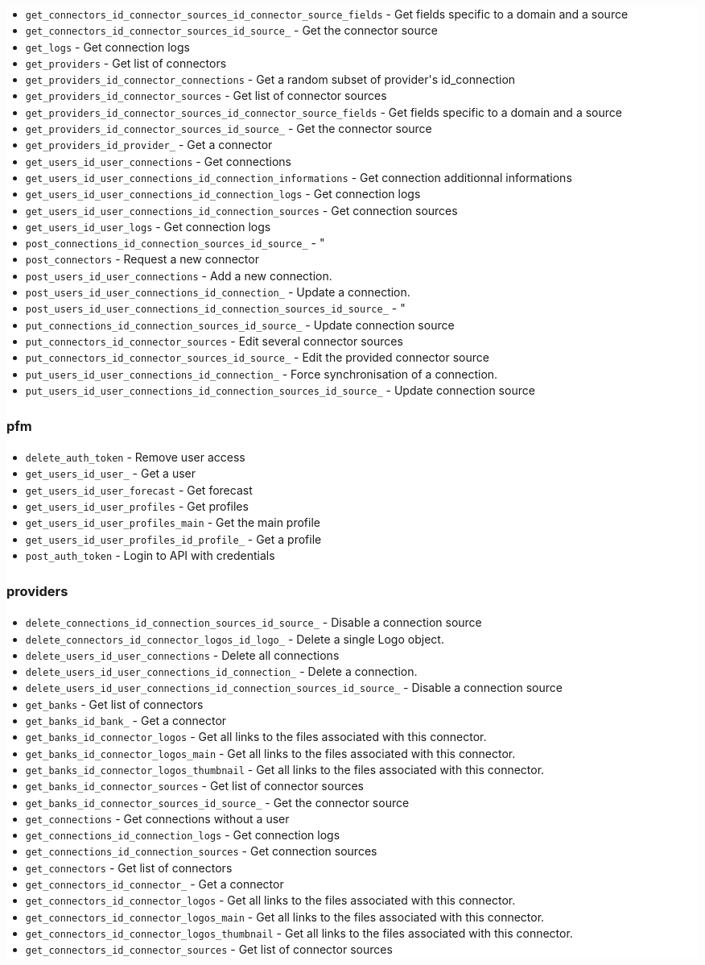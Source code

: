 * `get_connectors_id_connector_sources_id_connector_source_fields` - Get fields specific to a domain and a source
* `get_connectors_id_connector_sources_id_source_` - Get the connector source
* `get_logs` - Get connection logs
* `get_providers` - Get list of connectors
* `get_providers_id_connector_connections` - Get a random subset of provider's id_connection
* `get_providers_id_connector_sources` - Get list of connector sources
* `get_providers_id_connector_sources_id_connector_source_fields` - Get fields specific to a domain and a source
* `get_providers_id_connector_sources_id_source_` - Get the connector source
* `get_providers_id_provider_` - Get a connector
* `get_users_id_user_connections` - Get connections
* `get_users_id_user_connections_id_connection_informations` - Get connection additionnal informations
* `get_users_id_user_connections_id_connection_logs` - Get connection logs
* `get_users_id_user_connections_id_connection_sources` - Get connection sources
* `get_users_id_user_logs` - Get connection logs
* `post_connections_id_connection_sources_id_source_` - "
* `post_connectors` - Request a new connector
* `post_users_id_user_connections` - Add a new connection.
* `post_users_id_user_connections_id_connection_` - Update a connection.
* `post_users_id_user_connections_id_connection_sources_id_source_` - "
* `put_connections_id_connection_sources_id_source_` - Update connection source
* `put_connectors_id_connector_sources` - Edit several connector sources
* `put_connectors_id_connector_sources_id_source_` - Edit the provided connector source
* `put_users_id_user_connections_id_connection_` - Force synchronisation of a connection.
* `put_users_id_user_connections_id_connection_sources_id_source_` - Update connection source

### pfm

* `delete_auth_token` - Remove user access
* `get_users_id_user_` - Get a user
* `get_users_id_user_forecast` - Get forecast
* `get_users_id_user_profiles` - Get profiles
* `get_users_id_user_profiles_main` - Get the main profile
* `get_users_id_user_profiles_id_profile_` - Get a profile
* `post_auth_token` - Login to API with credentials

### providers

* `delete_connections_id_connection_sources_id_source_` - Disable a connection source
* `delete_connectors_id_connector_logos_id_logo_` - Delete a single Logo object.
* `delete_users_id_user_connections` - Delete all connections
* `delete_users_id_user_connections_id_connection_` - Delete a connection.
* `delete_users_id_user_connections_id_connection_sources_id_source_` - Disable a connection source
* `get_banks` - Get list of connectors
* `get_banks_id_bank_` - Get a connector
* `get_banks_id_connector_logos` - Get all links to the files associated with this connector.
* `get_banks_id_connector_logos_main` - Get all links to the files associated with this connector.
* `get_banks_id_connector_logos_thumbnail` - Get all links to the files associated with this connector.
* `get_banks_id_connector_sources` - Get list of connector sources
* `get_banks_id_connector_sources_id_source_` - Get the connector source
* `get_connections` - Get connections without a user
* `get_connections_id_connection_logs` - Get connection logs
* `get_connections_id_connection_sources` - Get connection sources
* `get_connectors` - Get list of connectors
* `get_connectors_id_connector_` - Get a connector
* `get_connectors_id_connector_logos` - Get all links to the files associated with this connector.
* `get_connectors_id_connector_logos_main` - Get all links to the files associated with this connector.
* `get_connectors_id_connector_logos_thumbnail` - Get all links to the files associated with this connector.
* `get_connectors_id_connector_sources` - Get list of connector sources